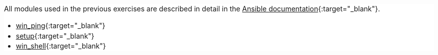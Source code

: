 All modules used in the previous exercises are described in detail in the [Ansible documentation](https://docs.ansible.com/ansible/latest/index.html){:target="_blank"}.

* [win_ping](https://docs.ansible.com/ansible/latest/collections/ansible/windows/win_ping_module.html){:target="_blank"}
* [setup](https://docs.ansible.com/ansible/latest/collections/ansible/windows/setup_module.html){:target="_blank"}
* [win_shell](https://docs.ansible.com/ansible/latest/collections/ansible/windows/win_shell_module.html){:target="_blank"}
